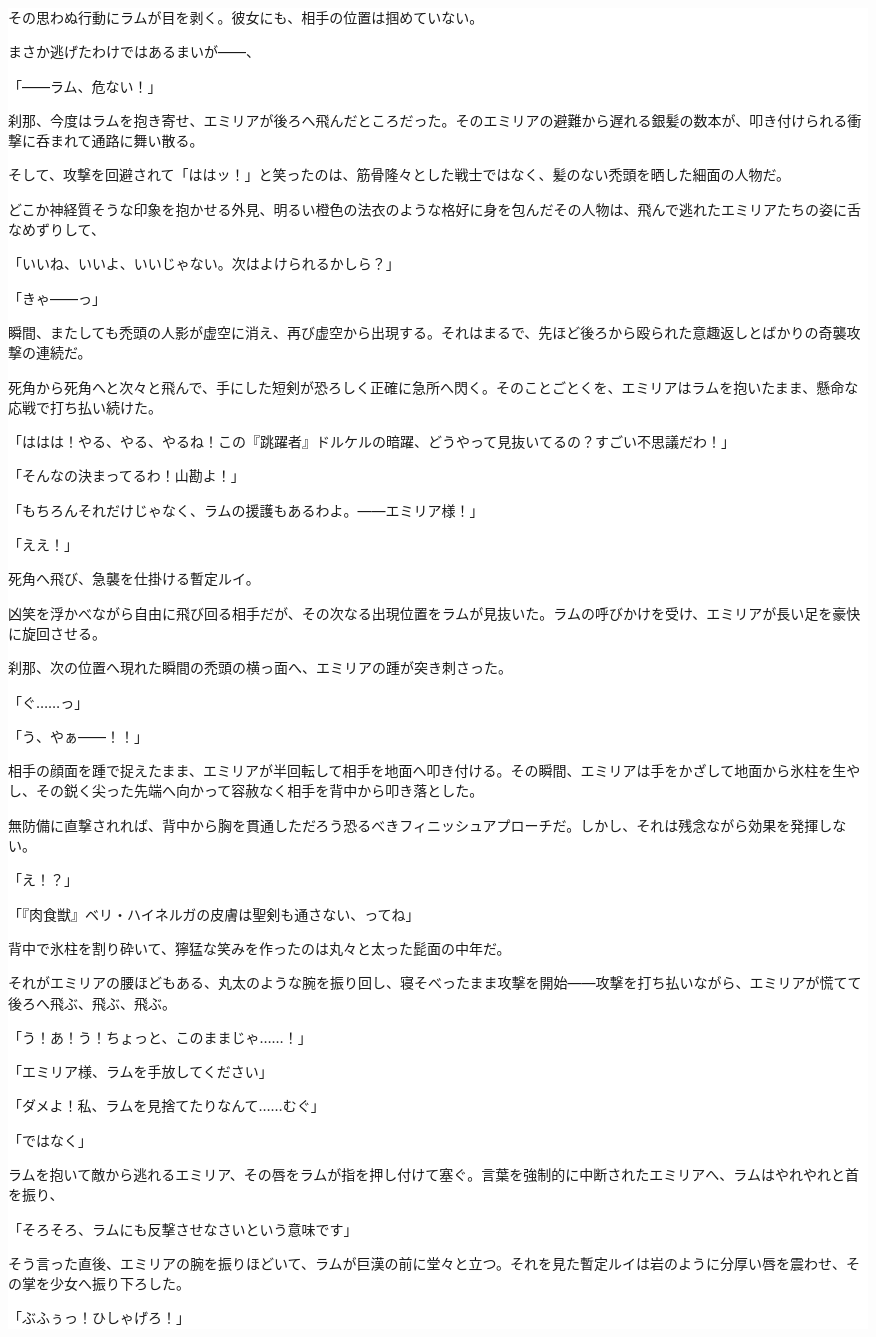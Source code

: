 その思わぬ行動にラムが目を剥く。彼女にも、相手の位置は掴めていない。

まさか逃げたわけではあるまいが――、

「――ラム、危ない！」

刹那、今度はラムを抱き寄せ、エミリアが後ろへ飛んだところだった。そのエミリアの避難から遅れる銀髪の数本が、叩き付けられる衝撃に呑まれて通路に舞い散る。

そして、攻撃を回避されて「ははッ！」と笑ったのは、筋骨隆々とした戦士ではなく、髪のない禿頭を晒した細面の人物だ。

どこか神経質そうな印象を抱かせる外見、明るい橙色の法衣のような格好に身を包んだその人物は、飛んで逃れたエミリアたちの姿に舌なめずりして、

「いいね、いいよ、いいじゃない。次はよけられるかしら？」

「きゃ――っ」

瞬間、またしても禿頭の人影が虚空に消え、再び虚空から出現する。それはまるで、先ほど後ろから殴られた意趣返しとばかりの奇襲攻撃の連続だ。

死角から死角へと次々と飛んで、手にした短剣が恐ろしく正確に急所へ閃く。そのことごとくを、エミリアはラムを抱いたまま、懸命な応戦で打ち払い続けた。

「ははは！やる、やる、やるね！この『跳躍者』ドルケルの暗躍、どうやって見抜いてるの？すごい不思議だわ！」

「そんなの決まってるわ！山勘よ！」

「もちろんそれだけじゃなく、ラムの援護もあるわよ。――エミリア様！」

「ええ！」

死角へ飛び、急襲を仕掛ける暫定ルイ。

凶笑を浮かべながら自由に飛び回る相手だが、その次なる出現位置をラムが見抜いた。ラムの呼びかけを受け、エミリアが長い足を豪快に旋回させる。

刹那、次の位置へ現れた瞬間の禿頭の横っ面へ、エミリアの踵が突き刺さった。

「ぐ……っ」

「う、やぁ――！！」

相手の顔面を踵で捉えたまま、エミリアが半回転して相手を地面へ叩き付ける。その瞬間、エミリアは手をかざして地面から氷柱を生やし、その鋭く尖った先端へ向かって容赦なく相手を背中から叩き落とした。

無防備に直撃されれば、背中から胸を貫通しただろう恐るべきフィニッシュアプローチだ。しかし、それは残念ながら効果を発揮しない。

「え！？」

「『肉食獣』ベリ・ハイネルガの皮膚は聖剣も通さない、ってね」

背中で氷柱を割り砕いて、獰猛な笑みを作ったのは丸々と太った髭面の中年だ。

それがエミリアの腰ほどもある、丸太のような腕を振り回し、寝そべったまま攻撃を開始――攻撃を打ち払いながら、エミリアが慌てて後ろへ飛ぶ、飛ぶ、飛ぶ。

「う！あ！う！ちょっと、このままじゃ……！」

「エミリア様、ラムを手放してください」

「ダメよ！私、ラムを見捨てたりなんて……むぐ」

「ではなく」

ラムを抱いて敵から逃れるエミリア、その唇をラムが指を押し付けて塞ぐ。言葉を強制的に中断されたエミリアへ、ラムはやれやれと首を振り、

「そろそろ、ラムにも反撃させなさいという意味です」

そう言った直後、エミリアの腕を振りほどいて、ラムが巨漢の前に堂々と立つ。それを見た暫定ルイは岩のように分厚い唇を震わせ、その掌を少女へ振り下ろした。

「ぶふぅっ！ひしゃげろ！」

